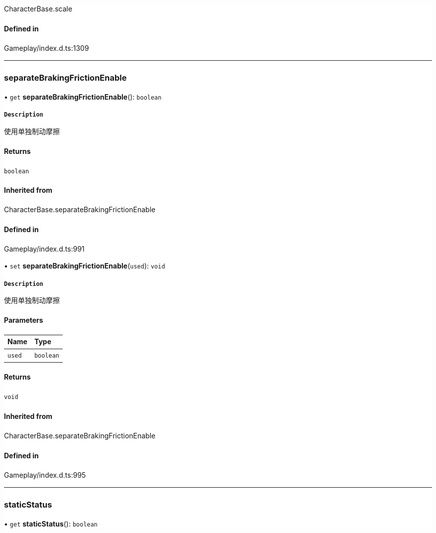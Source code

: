 CharacterBase.scale

#### Defined in

Gameplay/index.d.ts:1309

---

### separateBrakingFrictionEnable

• `get` **separateBrakingFrictionEnable**(): `boolean`

**`Description`**

使用单独制动摩擦

#### Returns

`boolean`

#### Inherited from

CharacterBase.separateBrakingFrictionEnable

#### Defined in

Gameplay/index.d.ts:991

• `set` **separateBrakingFrictionEnable**(`used`): `void`

**`Description`**

使用单独制动摩擦

#### Parameters

| Name   | Type      |
| :----- | :-------- |
| `used` | `boolean` |

#### Returns

`void`

#### Inherited from

CharacterBase.separateBrakingFrictionEnable

#### Defined in

Gameplay/index.d.ts:995

---

### staticStatus

• `get` **staticStatus**(): `boolean`
